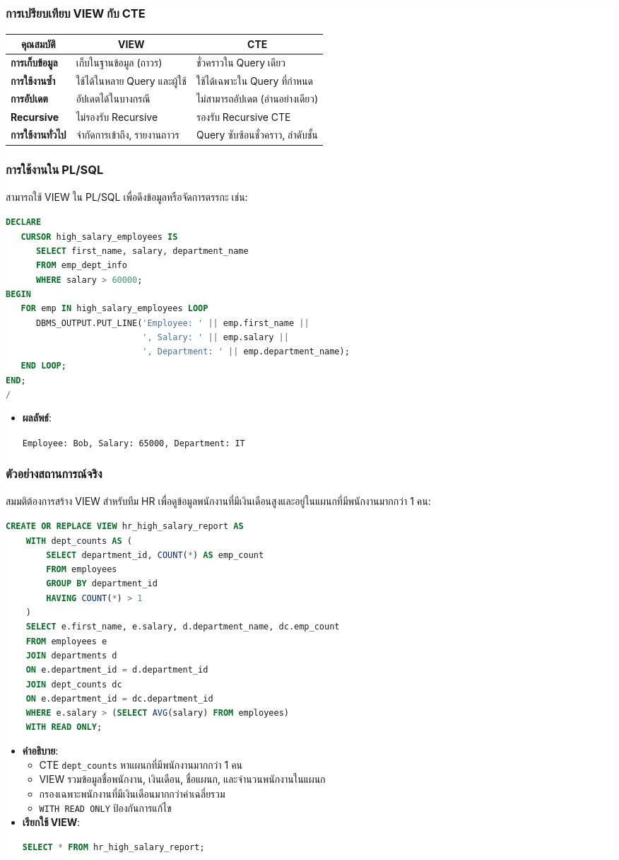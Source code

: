 ### การเปรียบเทียบ VIEW กับ CTE
| คุณสมบัติ              | VIEW                                | CTE                                  |
|------------------------|-------------------------------------|--------------------------------------|
| **การเก็บข้อมูล**      | เก็บในฐานข้อมูล (ถาวร)              | ชั่วคราวใน Query เดียว              |
| **การใช้งานซ้ำ**       | ใช้ได้ในหลาย Query และผู้ใช้         | ใช้ได้เฉพาะใน Query ที่กำหนด         |
| **การอัปเดต**          | อัปเดตได้ในบางกรณี                  | ไม่สามารถอัปเดต (อ่านอย่างเดียว)     |
| **Recursive**          | ไม่รองรับ Recursive                 | รองรับ Recursive CTE                |
| **การใช้งานทั่วไป**    | จำกัดการเข้าถึง, รายงานถาวร        | Query ซับซ้อนชั่วคราว, ลำดับชั้น   |

### การใช้งานใน PL/SQL
สามารถใช้ VIEW ใน PL/SQL เพื่อดึงข้อมูลหรือจัดการตรรกะ เช่น:
```sql
DECLARE
   CURSOR high_salary_employees IS
      SELECT first_name, salary, department_name
      FROM emp_dept_info
      WHERE salary > 60000;
BEGIN
   FOR emp IN high_salary_employees LOOP
      DBMS_OUTPUT.PUT_LINE('Employee: ' || emp.first_name || 
                           ', Salary: ' || emp.salary || 
                           ', Department: ' || emp.department_name);
   END LOOP;
END;
/
```
- **ผลลัพธ์**:
  ```
  Employee: Bob, Salary: 65000, Department: IT
  ```

### ตัวอย่างสถานการณ์จริง
สมมติต้องการสร้าง VIEW สำหรับทีม HR เพื่อดูข้อมูลพนักงานที่มีเงินเดือนสูงและอยู่ในแผนกที่มีพนักงานมากกว่า 1 คน:

```sql
CREATE OR REPLACE VIEW hr_high_salary_report AS
    WITH dept_counts AS (
        SELECT department_id, COUNT(*) AS emp_count
        FROM employees
        GROUP BY department_id
        HAVING COUNT(*) > 1
    )
    SELECT e.first_name, e.salary, d.department_name, dc.emp_count
    FROM employees e
    JOIN departments d
    ON e.department_id = d.department_id
    JOIN dept_counts dc
    ON e.department_id = dc.department_id
    WHERE e.salary > (SELECT AVG(salary) FROM employees)
    WITH READ ONLY;
```
- **คำอธิบาย**:
    - CTE `dept_counts` หาแผนกที่มีพนักงานมากกว่า 1 คน
    - VIEW รวมข้อมูลชื่อพนักงาน, เงินเดือน, ชื่อแผนก, และจำนวนพนักงานในแผนก
    - กรองเฉพาะพนักงานที่มีเงินเดือนมากกว่าค่าเฉลี่ยรวม
    - `WITH READ ONLY` ป้องกันการแก้ไข
- **เรียกใช้ VIEW**:
  ```sql
  SELECT * FROM hr_high_salary_report;
  ```